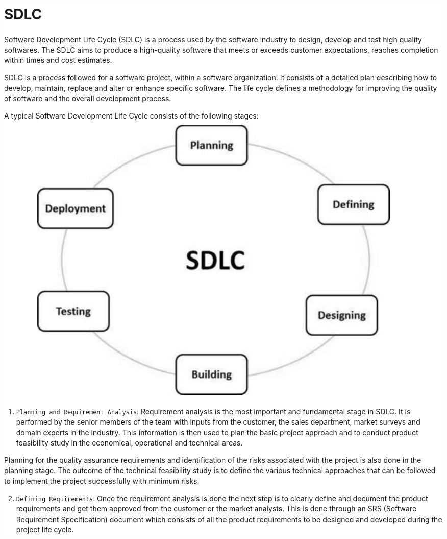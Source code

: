 # SDLC
Software Development Life Cycle (SDLC) is a process used by the software industry to design, develop and test high quality softwares. The SDLC aims to produce a high-quality software that meets or exceeds customer expectations, reaches completion within times and cost estimates.

SDLC is a process followed for a software project, within a software organization. It consists of a detailed plan describing how to develop, maintain, replace and alter or enhance specific software. The life cycle defines a methodology for improving the quality of software and the overall development process.

A typical Software Development Life Cycle consists of the following stages:
![Alt text](https://github.com/SumitKumarCSE/SDLC/blob/main/img/img1.png)
1. `Planning and Requirement Analysis`: Requirement analysis is the most important and fundamental stage in SDLC. It is performed by the senior members of the team with inputs from the customer, the sales department, market surveys and domain experts in the industry. This information is then used to plan the basic project approach and to conduct product feasibility study in the economical, operational and technical areas.

Planning for the quality assurance requirements and identification of the risks associated with the project is also done in the planning stage. The outcome of the technical feasibility study is to define the various technical approaches that can be followed to implement the project successfully with minimum risks.

2. `Defining Requirements`: Once the requirement analysis is done the next step is to clearly define and document the product requirements and get them approved from the customer or the market analysts. This is done through an SRS (Software Requirement Specification) document which consists of all the product requirements to be designed and developed during the project life cycle.
